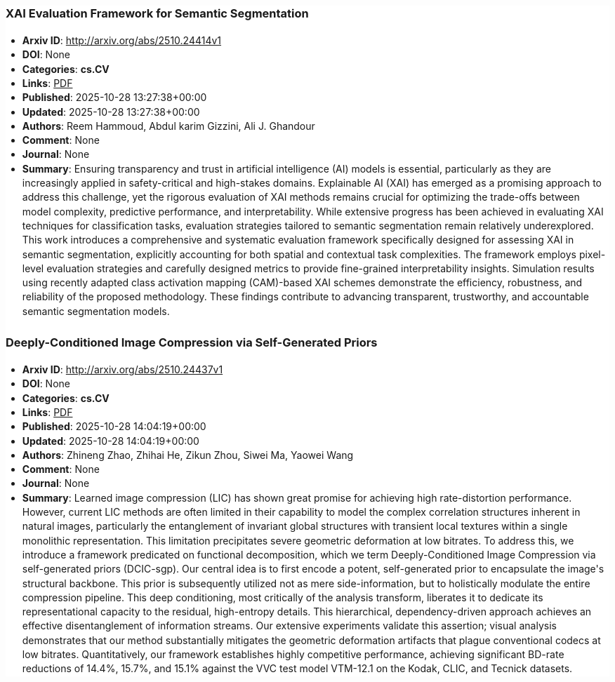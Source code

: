 

### XAI Evaluation Framework for Semantic Segmentation
- **Arxiv ID**: http://arxiv.org/abs/2510.24414v1
- **DOI**: None
- **Categories**: **cs.CV**
- **Links**: [PDF](http://arxiv.org/pdf/2510.24414v1)
- **Published**: 2025-10-28 13:27:38+00:00
- **Updated**: 2025-10-28 13:27:38+00:00
- **Authors**: Reem Hammoud, Abdul karim Gizzini, Ali J. Ghandour
- **Comment**: None
- **Journal**: None
- **Summary**: Ensuring transparency and trust in artificial intelligence (AI) models is essential, particularly as they are increasingly applied in safety-critical and high-stakes domains. Explainable AI (XAI) has emerged as a promising approach to address this challenge, yet the rigorous evaluation of XAI methods remains crucial for optimizing the trade-offs between model complexity, predictive performance, and interpretability. While extensive progress has been achieved in evaluating XAI techniques for classification tasks, evaluation strategies tailored to semantic segmentation remain relatively underexplored. This work introduces a comprehensive and systematic evaluation framework specifically designed for assessing XAI in semantic segmentation, explicitly accounting for both spatial and contextual task complexities. The framework employs pixel-level evaluation strategies and carefully designed metrics to provide fine-grained interpretability insights. Simulation results using recently adapted class activation mapping (CAM)-based XAI schemes demonstrate the efficiency, robustness, and reliability of the proposed methodology. These findings contribute to advancing transparent, trustworthy, and accountable semantic segmentation models.



### Deeply-Conditioned Image Compression via Self-Generated Priors
- **Arxiv ID**: http://arxiv.org/abs/2510.24437v1
- **DOI**: None
- **Categories**: **cs.CV**
- **Links**: [PDF](http://arxiv.org/pdf/2510.24437v1)
- **Published**: 2025-10-28 14:04:19+00:00
- **Updated**: 2025-10-28 14:04:19+00:00
- **Authors**: Zhineng Zhao, Zhihai He, Zikun Zhou, Siwei Ma, Yaowei Wang
- **Comment**: None
- **Journal**: None
- **Summary**: Learned image compression (LIC) has shown great promise for achieving high rate-distortion performance. However, current LIC methods are often limited in their capability to model the complex correlation structures inherent in natural images, particularly the entanglement of invariant global structures with transient local textures within a single monolithic representation. This limitation precipitates severe geometric deformation at low bitrates. To address this, we introduce a framework predicated on functional decomposition, which we term Deeply-Conditioned Image Compression via self-generated priors (DCIC-sgp). Our central idea is to first encode a potent, self-generated prior to encapsulate the image's structural backbone. This prior is subsequently utilized not as mere side-information, but to holistically modulate the entire compression pipeline. This deep conditioning, most critically of the analysis transform, liberates it to dedicate its representational capacity to the residual, high-entropy details. This hierarchical, dependency-driven approach achieves an effective disentanglement of information streams. Our extensive experiments validate this assertion; visual analysis demonstrates that our method substantially mitigates the geometric deformation artifacts that plague conventional codecs at low bitrates. Quantitatively, our framework establishes highly competitive performance, achieving significant BD-rate reductions of 14.4%, 15.7%, and 15.1% against the VVC test model VTM-12.1 on the Kodak, CLIC, and Tecnick datasets.
